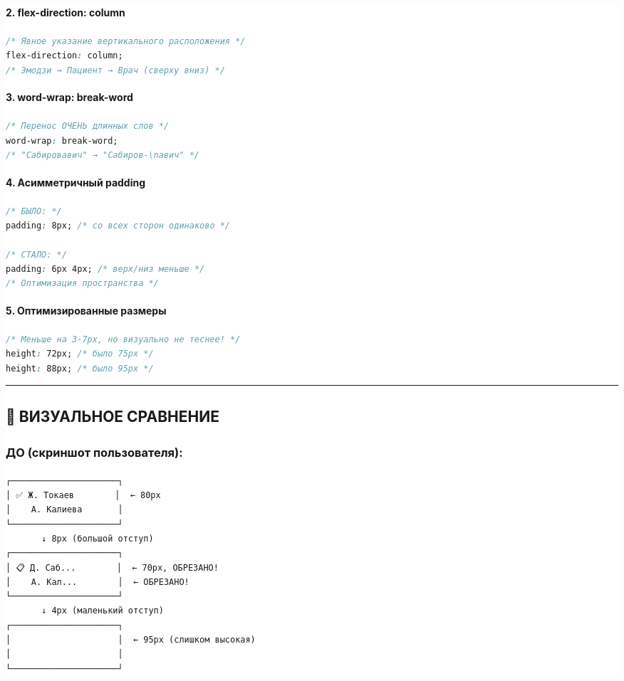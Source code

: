 #### 2. **flex-direction: column**
```css
/* Явное указание вертикального расположения */
flex-direction: column;
/* Эмодзи → Пациент → Врач (сверху вниз) */
```

#### 3. **word-wrap: break-word**
```css
/* Перенос ОЧЕНЬ длинных слов */
word-wrap: break-word;
/* "Сабировавич" → "Сабиров-\nавич" */
```

#### 4. **Асимметричный padding**
```css
/* БЫЛО: */
padding: 8px; /* со всех сторон одинаково */

/* СТАЛО: */
padding: 6px 4px; /* верх/низ меньше */
/* Оптимизация пространства */
```

#### 5. **Оптимизированные размеры**
```css
/* Меньше на 3-7px, но визуально не теснее! */
height: 72px; /* было 75px */
height: 88px; /* было 95px */
```

---

## 🎨 ВИЗУАЛЬНОЕ СРАВНЕНИЕ

### ДО (скриншот пользователя):
```
┌─────────────────────┐
│ ✅ Ж. Токаев        │  ← 80px
│    А. Калиева       │
└─────────────────────┘
       ↓ 8px (большой отступ)
┌─────────────────────┐
│ 📋 Д. Саб...        │  ← 70px, ОБРЕЗАНО!
│    А. Кал...        │  ← ОБРЕЗАНО!
└─────────────────────┘
       ↓ 4px (маленький отступ)
┌─────────────────────┐
│                     │  ← 95px (слишком высокая)
│                     │
└─────────────────────┘
```
